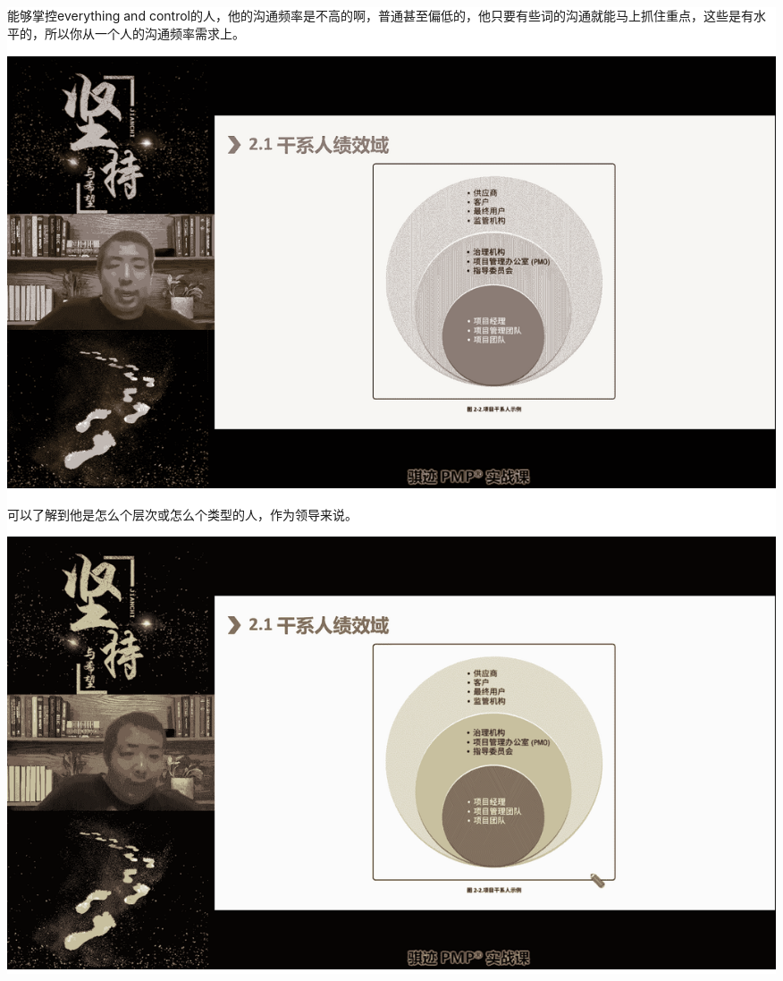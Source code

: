 能够掌控everything and control的人，他的沟通频率是不高的啊，普通甚至偏低的，他只要有些词的沟通就能马上抓住重点，这些是有水平的，所以你从一个人的沟通频率需求上。



![](img/75e088ca2dcebdd16f73f0bc1c13a83f_344.png)

可以了解到他是怎么个层次或怎么个类型的人，作为领导来说。

![](img/75e088ca2dcebdd16f73f0bc1c13a83f_346.png)
